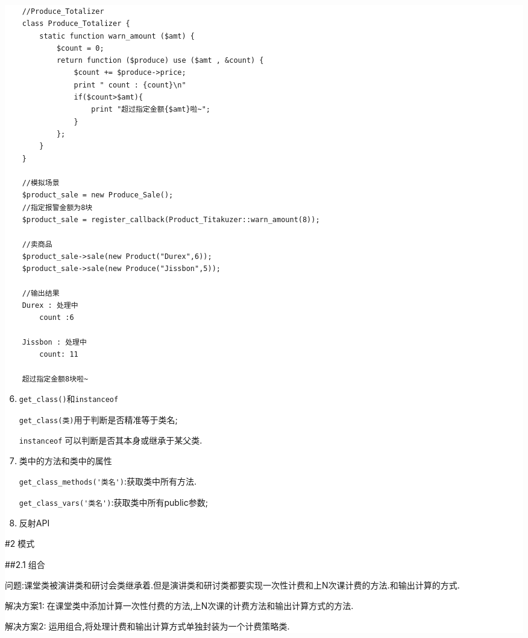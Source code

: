 		//Produce_Totalizer
		class Produce_Totalizer {
			static function warn_amount ($amt) {
				$count = 0;
				return function ($produce) use ($amt , &count) {
					$count += $produce->price;
					print " count : {count}\n"
					if($count>$amt){
						print "超过指定金额{$amt}啦~";
					}
				};
			}
		}
		
		//模拟场景
		$product_sale = new Produce_Sale();
		//指定报警金额为8块
		$product_sale = register_callback(Product_Titakuzer::warn_amount(8)); 
		
		//卖商品
		$product_sale->sale(new Product("Durex",6));
		$product_sale->sale(new Produce("Jissbon",5));
		
		//输出结果
		Durex : 处理中
			count :6 
			
		Jissbon : 处理中	
			count: 11
		
		超过指定金额8块啦~
		
6. `get_class()`和`instanceof`

	`get_class(类)`用于判断是否精准等于类名;
	
	`instanceof` 可以判断是否其本身或继承于某父类.
	
7. 类中的方法和类中的属性

	`get_class_methods('类名')`:获取类中所有方法.
	
	`get_class_vars('类名')`:获取类中所有public参数;		
8. 反射API

#2 模式 

##2.1 组合

问题:课堂类被演讲类和研讨会类继承着.但是演讲类和研讨类都要实现一次性计费和上N次课计费的方法.和输出计算的方式.

解决方案1: 在课堂类中添加计算一次性付费的方法,上N次课的计费方法和输出计算方式的方法.

解决方案2: 运用组合,将处理计费和输出计算方式单独封装为一个计费策略类.